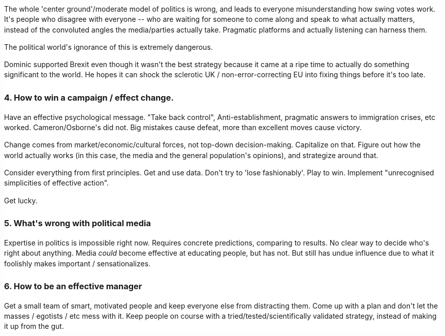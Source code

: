 The whole 'center ground'/moderate model of politics is wrong, and leads to everyone misunderstanding how swing votes work. It's people who disagree with everyone -- who are waiting for someone to come along and speak to what actually matters, instead of the convoluted angles the media/parties actually take. Pragmatic platforms and actually listening can harness them.

The political world's ignorance of this is extremely dangerous.

Dominic supported Brexit even though it wasn't the best strategy because it came at a ripe time to actually do something significant to the world. He hopes it can shock the sclerotic UK / non-error-correcting EU into fixing things before it's too late.

### 4. How to win a campaign / effect change.

Have an effective psychological message. "Take back control", Anti-establishment, pragmatic answers to immigration crises, etc worked. Cameron/Osborne's did not. Big mistakes cause defeat, more than excellent moves cause victory.

Change comes from market/economic/cultural forces, not top-down decision-making. Capitalize on that. Figure out how the world actually works (in this case, the media and the general population's opinions), and strategize around that.

Consider everything from first principles. Get and use data. Don't try to 'lose fashionably'. Play to win. Implement "unrecognised simplicities of effective action".

Get lucky.

### 5. What's wrong with political media

Expertise in politics is impossible right now. Requires concrete predictions, comparing to results. No clear way to decide who's right about anything. Media *could* become effective at educating people, but has not. But still has undue influence due to what it foolishly makes important / sensationalizes.

### 6. How to be an effective manager

Get a small team of smart, motivated people and keep everyone else from distracting them. Come up with a plan and don't let the masses / egotists / etc mess with it. Keep people on course with a tried/tested/scientifically validated strategy, instead of making it up from the gut.
